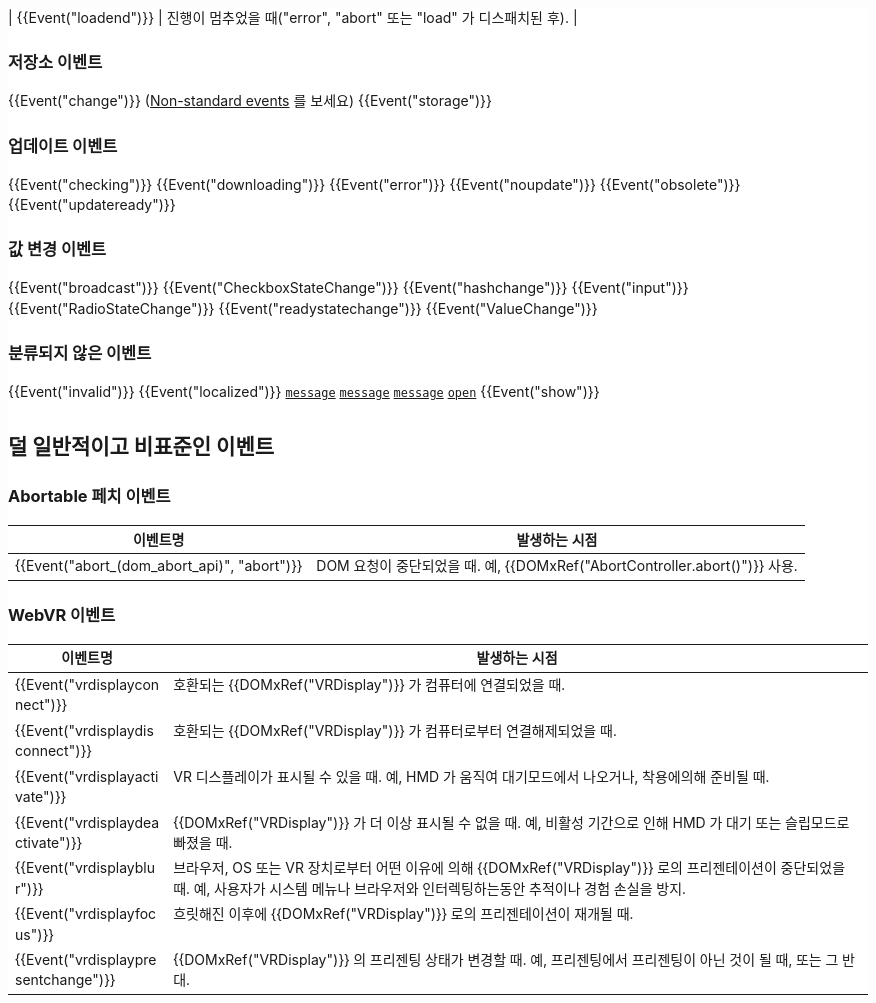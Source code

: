 | {{Event("loadend")}}                                        | 진행이 멈추었을 때("error", "abort" 또는 "load" 가 디스패치된 후). |

### 저장소 이벤트

{{Event("change")}} ([Non-standard events](#non-standard_events) 를 보세요)
{{Event("storage")}}

### 업데이트 이벤트

{{Event("checking")}}
{{Event("downloading")}}
{{Event("error")}}
{{Event("noupdate")}}
{{Event("obsolete")}}
{{Event("updateready")}}

### 값 변경 이벤트

{{Event("broadcast")}}
{{Event("CheckboxStateChange")}}
{{Event("hashchange")}}
{{Event("input")}}
{{Event("RadioStateChange")}}
{{Event("readystatechange")}}
{{Event("ValueChange")}}

### 분류되지 않은 이벤트

{{Event("invalid")}}
{{Event("localized")}}
[`message`](/en-US/docs/Web/Reference/Events/message_webworker)
[`message`](/en-US/docs/Web/Reference/Events/message_webmessaging)
[`message`](/en-US/docs/Web/Reference/Events/message_serversentevents)
[`open`](/en-US/docs/Web/Reference/Events/open_serversentevents)
{{Event("show")}}

## 덜 일반적이고 비표준인 이벤트

### Abortable 페치 이벤트

| 이벤트명                                                 | 발생하는 시점                                                                            |
| -------------------------------------------------------- | ---------------------------------------------------------------------------------------- |
| {{Event("abort_(dom_abort_api)", "abort")}} | DOM 요청이 중단되었을 때. 예, {{DOMxRef("AbortController.abort()")}} 사용. |

### WebVR 이벤트

| 이벤트명                                         | 발생하는 시점                                                                                                                                                                                          |
| ------------------------------------------------ | ------------------------------------------------------------------------------------------------------------------------------------------------------------------------------------------------------ |
| {{Event("vrdisplayconnect")}}         | 호환되는 {{DOMxRef("VRDisplay")}} 가 컴퓨터에 연결되었을 때.                                                                                                                                   |
| {{Event("vrdisplaydisconnect")}}     | 호환되는 {{DOMxRef("VRDisplay")}} 가 컴퓨터로부터 연결해제되었을 때.                                                                                                                           |
| {{Event("vrdisplayactivate")}}         | VR 디스플레이가 표시될 수 있을 때. 예, HMD 가 움직여 대기모드에서 나오거나, 착용에의해 준비될 때.                                                                                                      |
| {{Event("vrdisplaydeactivate")}}     | {{DOMxRef("VRDisplay")}} 가 더 이상 표시될 수 없을 때. 예, 비활성 기간으로 인해 HMD 가 대기 또는 슬립모드로 빠졌을 때.                                                                         |
| {{Event("vrdisplayblur")}}             | 브라우저, OS 또는 VR 장치로부터 어떤 이유에 의해 {{DOMxRef("VRDisplay")}} 로의 프리젠테이션이 중단되었을 때. 예, 사용자가 시스템 메뉴나 브라우저와 인터렉팅하는동안 추적이나 경험 손실을 방지. |
| {{Event("vrdisplayfocus")}}             | 흐릿해진 이후에 {{DOMxRef("VRDisplay")}} 로의 프리젠테이션이 재개될 때.                                                                                                                        |
| {{Event("vrdisplaypresentchange")}} | {{DOMxRef("VRDisplay")}} 의 프리젠팅 상태가 변경할 때. 예, 프리젠팅에서 프리젠팅이 아닌 것이 될 때, 또는 그 반대.                                                                              |
